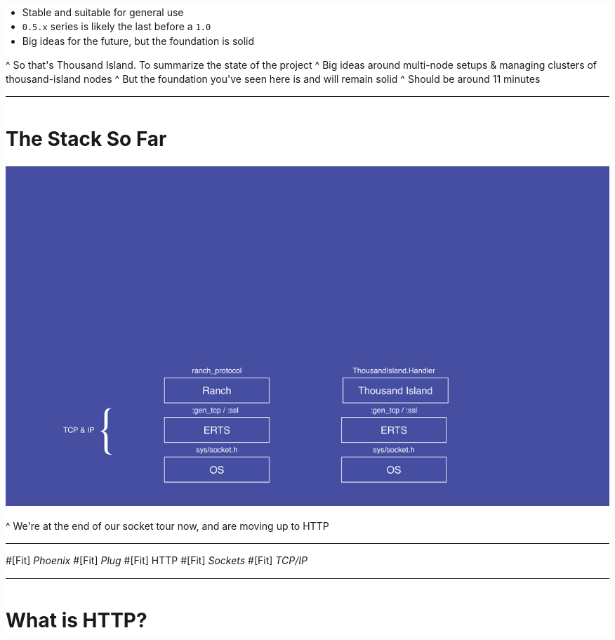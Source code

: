 * Stable and suitable for general use
* `0.5.x` series is likely the last before a `1.0`
* Big ideas for the future, but the foundation is solid

^ So that's Thousand Island. To summarize the state of the project
^ Big ideas around multi-node setups & managing clusters of thousand-island nodes
^ But the foundation you've seen here is and will remain solid
^ Should be around 11 minutes

---
# The Stack So Far

![Original](network_stack_socket_server.pdf)

^ We're at the end of our socket tour now, and are moving up to HTTP

---
#[Fit] *Phoenix*
#[Fit] *Plug*
#[Fit] HTTP
#[Fit] *Sockets*
#[Fit] *TCP/IP*

---
# What is HTTP?


[^1]: A million caveats to this (NAT, the DFZ, \*cast, etc)
[^2]: Get it? They're both salad dressings?!?
[^3]: Get it? They're both tropes within a heavily romanticized & largely fictional American mythology?!?